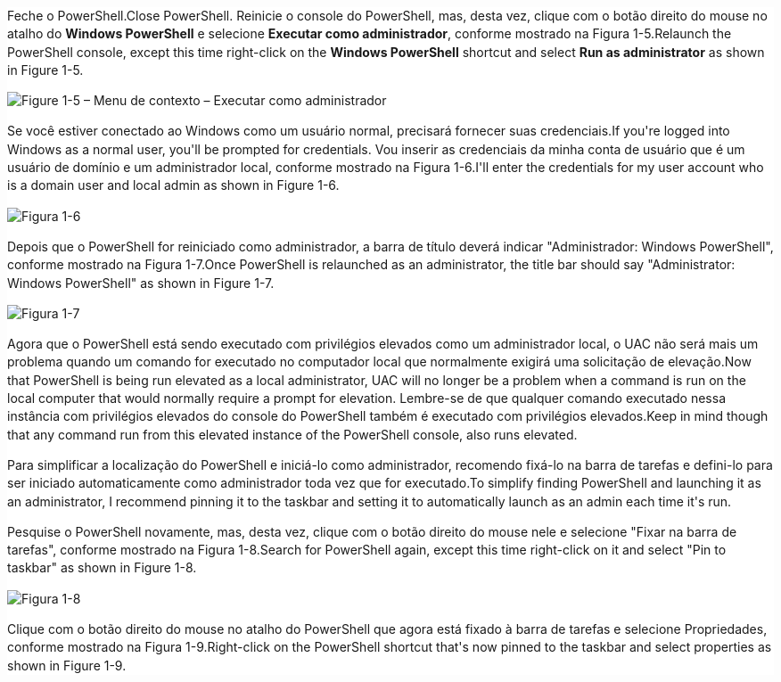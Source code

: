 <span data-ttu-id="f6b29-135">Feche o PowerShell.</span><span class="sxs-lookup"><span data-stu-id="f6b29-135">Close PowerShell.</span></span> <span data-ttu-id="f6b29-136">Reinicie o console do PowerShell, mas, desta vez, clique com o botão direito do mouse no atalho do **Windows PowerShell** e selecione **Executar como administrador**, conforme mostrado na Figura 1-5.</span><span class="sxs-lookup"><span data-stu-id="f6b29-136">Relaunch the PowerShell console, except this time right-click on the **Windows PowerShell** shortcut and select **Run as administrator** as shown in Figure 1-5.</span></span>

![Figure 1-5 – Menu de contexto – Executar como administrador](media/figure1-5.png)

<span data-ttu-id="f6b29-138">Se você estiver conectado ao Windows como um usuário normal, precisará fornecer suas credenciais.</span><span class="sxs-lookup"><span data-stu-id="f6b29-138">If you're logged into Windows as a normal user, you'll be prompted for credentials.</span></span> <span data-ttu-id="f6b29-139">Vou inserir as credenciais da minha conta de usuário que é um usuário de domínio e um administrador local, conforme mostrado na Figura 1-6.</span><span class="sxs-lookup"><span data-stu-id="f6b29-139">I'll enter the credentials for my user account who is a domain user and local admin as shown in Figure 1-6.</span></span>

![Figura 1-6](media/figure1-6.png)

<span data-ttu-id="f6b29-141">Depois que o PowerShell for reiniciado como administrador, a barra de título deverá indicar "Administrador: Windows PowerShell", conforme mostrado na Figura 1-7.</span><span class="sxs-lookup"><span data-stu-id="f6b29-141">Once PowerShell is relaunched as an administrator, the title bar should say "Administrator: Windows PowerShell" as shown in Figure 1-7.</span></span>

![Figura 1-7](media/figure1-7.png)

<span data-ttu-id="f6b29-143">Agora que o PowerShell está sendo executado com privilégios elevados como um administrador local, o UAC não será mais um problema quando um comando for executado no computador local que normalmente exigirá uma solicitação de elevação.</span><span class="sxs-lookup"><span data-stu-id="f6b29-143">Now that PowerShell is being run elevated as a local administrator, UAC will no longer be a problem when a command is run on the local computer that would normally require a prompt for elevation.</span></span> <span data-ttu-id="f6b29-144">Lembre-se de que qualquer comando executado nessa instância com privilégios elevados do console do PowerShell também é executado com privilégios elevados.</span><span class="sxs-lookup"><span data-stu-id="f6b29-144">Keep in mind though that any command run from this elevated instance of the PowerShell console, also runs elevated.</span></span>

<span data-ttu-id="f6b29-145">Para simplificar a localização do PowerShell e iniciá-lo como administrador, recomendo fixá-lo na barra de tarefas e defini-lo para ser iniciado automaticamente como administrador toda vez que for executado.</span><span class="sxs-lookup"><span data-stu-id="f6b29-145">To simplify finding PowerShell and launching it as an administrator, I recommend pinning it to the taskbar and setting it to automatically launch as an admin each time it's run.</span></span>

<span data-ttu-id="f6b29-146">Pesquise o PowerShell novamente, mas, desta vez, clique com o botão direito do mouse nele e selecione "Fixar na barra de tarefas", conforme mostrado na Figura 1-8.</span><span class="sxs-lookup"><span data-stu-id="f6b29-146">Search for PowerShell again, except this time right-click on it and select "Pin to taskbar" as shown in Figure 1-8.</span></span>

![Figura 1-8](media/figure1-8.png)

<span data-ttu-id="f6b29-148">Clique com o botão direito do mouse no atalho do PowerShell que agora está fixado à barra de tarefas e selecione Propriedades, conforme mostrado na Figura 1-9.</span><span class="sxs-lookup"><span data-stu-id="f6b29-148">Right-click on the PowerShell shortcut that's now pinned to the taskbar and select properties as shown in Figure 1-9.</span></span>
